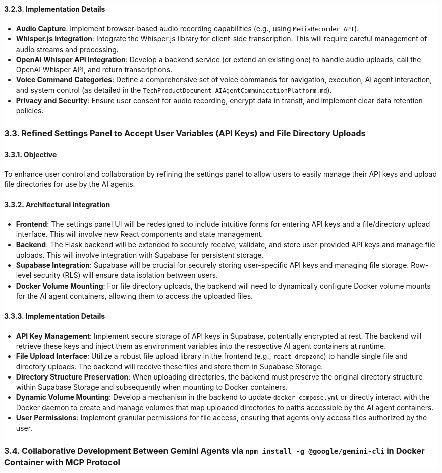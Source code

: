 #### 3.2.3. Implementation Details
- **Audio Capture**: Implement browser-based audio recording capabilities (e.g., using `MediaRecorder API`).
- **Whisper.js Integration**: Integrate the Whisper.js library for client-side transcription. This will require careful management of audio streams and processing.
- **OpenAI Whisper API Integration**: Develop a backend service (or extend an existing one) to handle audio uploads, call the OpenAI Whisper API, and return transcriptions.
- **Voice Command Categories**: Define a comprehensive set of voice commands for navigation, execution, AI agent interaction, and system control (as detailed in the `TechProductDocument_AIAgentCommunicationPlatform.md`).
- **Privacy and Security**: Ensure user consent for audio recording, encrypt data in transit, and implement clear data retention policies.

### 3.3. Refined Settings Panel to Accept User Variables (API Keys) and File Directory Uploads

#### 3.3.1. Objective
To enhance user control and collaboration by refining the settings panel to allow users to easily manage their API keys and upload file directories for use by the AI agents.

#### 3.3.2. Architectural Integration
- **Frontend**: The settings panel UI will be redesigned to include intuitive forms for entering API keys and a file/directory upload interface. This will involve new React components and state management.
- **Backend**: The Flask backend will be extended to securely receive, validate, and store user-provided API keys and manage file uploads. This will involve integration with Supabase for persistent storage.
- **Supabase Integration**: Supabase will be crucial for securely storing user-specific API keys and managing file storage. Row-level security (RLS) will ensure data isolation between users.
- **Docker Volume Mounting**: For file directory uploads, the backend will need to dynamically configure Docker volume mounts for the AI agent containers, allowing them to access the uploaded files.

#### 3.3.3. Implementation Details
- **API Key Management**: Implement secure storage of API keys in Supabase, potentially encrypted at rest. The backend will retrieve these keys and inject them as environment variables into the respective AI agent containers at runtime.
- **File Upload Interface**: Utilize a robust file upload library in the frontend (e.g., `react-dropzone`) to handle single file and directory uploads. The backend will receive these files and store them in Supabase Storage.
- **Directory Structure Preservation**: When uploading directories, the backend must preserve the original directory structure within Supabase Storage and subsequently when mounting to Docker containers.
- **Dynamic Volume Mounting**: Develop a mechanism in the backend to update `docker-compose.yml` or directly interact with the Docker daemon to create and manage volumes that map uploaded directories to paths accessible by the AI agent containers.
- **User Permissions**: Implement granular permissions for file access, ensuring that agents only access files authorized by the user.

### 3.4. Collaborative Development Between Gemini Agents via `npm install -g @google/gemini-cli` in Docker Container with MCP Protocol
